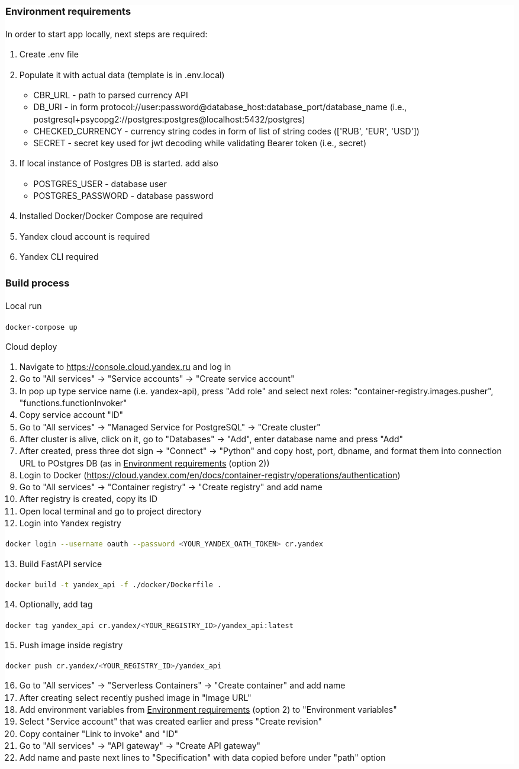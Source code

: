 

### Environment requirements
In order to start app locally, next steps are required:
1. Create .env file
2. Populate it with actual data (template is in .env.local)
    - CBR_URL - path to parsed currency API
    - DB_URI - in form protocol://user:password@database_host:database_port/database_name (i.e., postgresql+psycopg2://postgres:postgres@localhost:5432/postgres)
    - CHECKED_CURRENCY - currency string codes in form of list of string codes (['RUB', 'EUR', 'USD'])
    - SECRET - secret key used for jwt decoding while validating Bearer token (i.e., secret)

3. If local instance of Postgres DB is started. add also
    - POSTGRES_USER - database user
    - POSTGRES_PASSWORD - database password
4. Installed Docker/Docker Compose are required
5. Yandex cloud account is required
6. Yandex CLI required

### Build process
Local run
```bash
docker-compose up
```

Cloud deploy
1. Navigate to https://console.cloud.yandex.ru and log in
2. Go to "All services" -> "Service accounts" -> "Create service account"
3. In pop up type service name (i.e. yandex-api), press "Add role" and select next roles: "container-registry.images.pusher", "functions.functionInvoker"
4. Copy service account "ID"
5. Go to "All services" -> "Managed Service for PostgreSQL" -> "Create cluster"
6. After cluster is alive, click on it, go to "Databases" -> "Add", enter database name and press "Add"
7. After created, press three dot sign -> "Connect" -> "Python"  and copy host, port, dbname, and format them into connection URL to POstgres DB (as in [Environment requirements](#environment-requirements) (option 2))
8. Login to Docker  (https://cloud.yandex.com/en/docs/container-registry/operations/authentication)
9. Go to "All services" -> "Container registry" -> "Create registry" and add name
10. After registry is created, copy its ID
11. Open local terminal and go to project directory
12. Login into Yandex registry
```bash
docker login --username oauth --password <YOUR_YANDEX_OATH_TOKEN> cr.yandex
```
13. Build FastAPI service
```bash
docker build -t yandex_api -f ./docker/Dockerfile .
```
14. Optionally, add tag 
```bash
docker tag yandex_api cr.yandex/<YOUR_REGISTRY_ID>/yandex_api:latest
```
15. Push image inside registry
```bash
docker push cr.yandex/<YOUR_REGISTRY_ID>/yandex_api
```
16. Go to "All services" -> "Serverless Containers" -> "Create container" and add name
17. After creating select recently pushed image in "Image URL"
18. Add environment variables from [Environment requirements](#environment-requirements) (option 2) to "Environment variables"
19. Select "Service account" that was created earlier and press "Create revision"
20. Copy container "Link to invoke" and "ID"
21. Go to "All services" -> "API gateway" -> "Create API gateway"
22. Add name and paste next lines to "Specification" with data copied before under "path" option
```bash

```